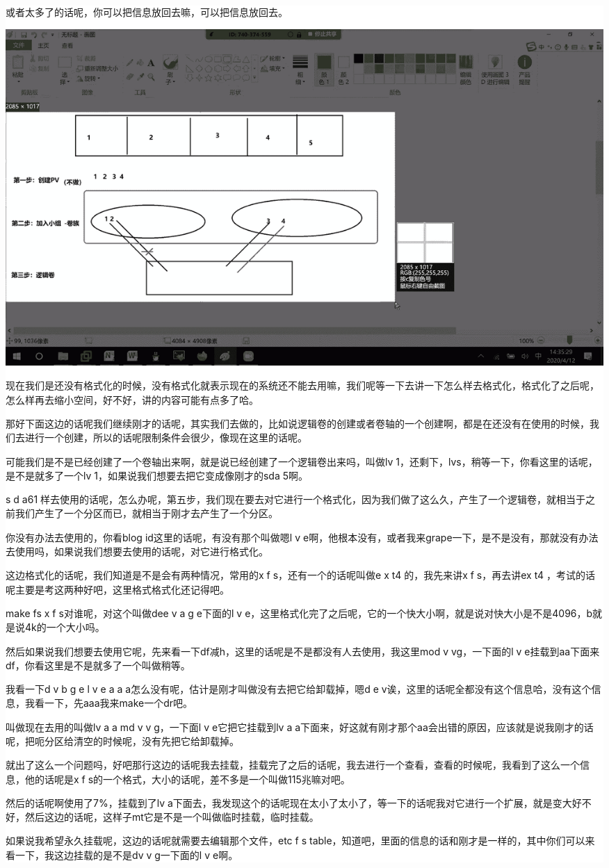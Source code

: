 或者太多了的话呢，你可以把信息放回去嘛，可以把信息放回去。

![](img/15237495cc6a22942bffc3ab68ded269_19.png)

现在我们是还没有格式化的时候，没有格式化就表示现在的系统还不能去用嘛，我们呢等一下去讲一下怎么样去格式化，格式化了之后呢，怎么样再去缩小空间，好不好，讲的内容可能有点多了哈。

那好下面这边的话呢我们继续刚才的话呢，其实我们去做的，比如说逻辑卷的创建或者卷轴的一个创建啊，都是在还没有在使用的时候，我们去进行一个创建，所以的话呢限制条件会很少，像现在这里的话呢。

可能我们是不是已经创建了一个卷轴出来啊，就是说已经创建了一个逻辑卷出来吗，叫做lv 1，还剩下，lvs，稍等一下，你看这里的话呢，是不是就多了一个lv 1，如果说我们想要去把它变成像刚才的sda 5啊。

s d a61 样去使用的话呢，怎么办呢，第五步，我们现在要去对它进行一个格式化，因为我们做了这么久，产生了一个逻辑卷，就相当于之前我们产生了一个分区而已，就相当于刚才去产生了一个分区。

你没有办法去使用的，你看blog id这里的话呢，有没有那个叫做嗯l v e啊，他根本没有，或者我来grape一下，是不是没有，那就没有办法去使用吗，如果说我们想要去使用的话呢，对它进行格式化。

这边格式化的话呢，我们知道是不是会有两种情况，常用的x f s，还有一个的话呢叫做e x t4 的，我先来讲x f s，再去讲ex t4 ，考试的话呢主要是考这两种好吧，这里格式格式化还记得吧。

make fs x f s对谁呢，对这个叫做dee v a g e下面的l v e，这里格式化完了之后呢，它的一个快大小啊，就是说对快大小是不是4096，b就是说4k的一个大小吗。

然后如果说我们想要去使用它呢，先来看一下df减h，这里的话呢是不是都没有人去使用，我这里mod v vg，一下面的l v e挂载到aa下面来df，你看这里是不是就多了一个叫做稍等。

我看一下d v b g e l v e a a a怎么没有呢，估计是刚才叫做没有去把它给卸载掉，嗯d e v诶，这里的话呢全都没有这个信息哈，没有这个信息，我看一下，先aaa我来make一个dr吧。

叫做现在去用的叫做lv a a md v v g，一下面l v e它把它挂载到lv a a下面来，好这就有刚才那个aa会出错的原因，应该就是说我刚才的话呢，把呃分区给清空的时候呢，没有先把它给卸载掉。

就出了这么一个问题吗，好吧那行这边的话呢我去挂载，挂载完了之后的话呢，我去进行一个查看，查看的时候呢，我看到了这么一个信息，他的话呢是x f s的一个格式，大小的话呢，差不多是一个叫做115兆嘛对吧。

然后的话呢啊使用了7%，挂载到了lv a下面去，我发现这个的话呢现在太小了太小了，等一下的话呢我对它进行一个扩展，就是变大好不好，然后这边的话呢，这样子mt它是不是一个叫做临时挂载，临时挂载。

如果说我希望永久挂载呢，这边的话呢就需要去编辑那个文件，etc f s table，知道吧，里面的信息的话和刚才是一样的，其中你们可以来看一下，我这边挂载的是不是dv v g一下面的l v e啊。
